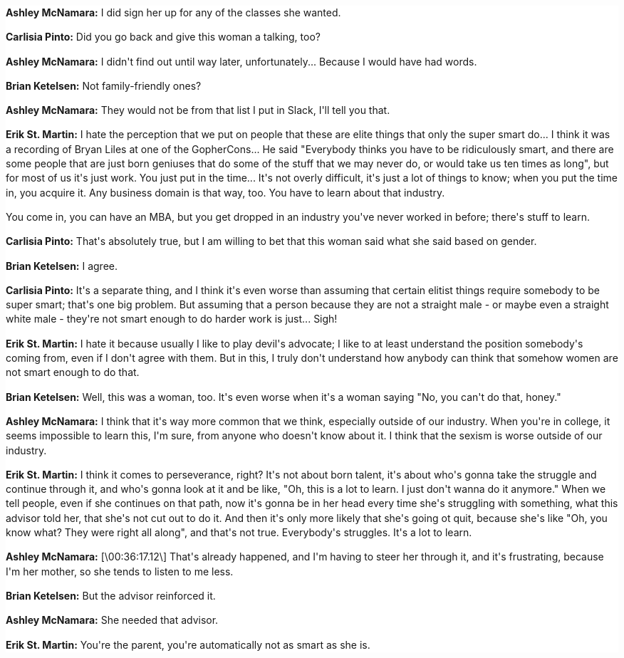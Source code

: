 **Ashley McNamara:** I did sign her up for any of the classes she wanted.

**Carlisia Pinto:** Did you go back and give this woman a talking, too?

**Ashley McNamara:** I didn't find out until way later, unfortunately... Because I would have had words.

**Brian Ketelsen:** Not family-friendly ones?

**Ashley McNamara:** They would not be from that list I put in Slack, I'll tell you that.

**Erik St. Martin:** I hate the perception that we put on people that these are elite things that only the super smart do... I think it was a recording of Bryan Liles at one of the GopherCons... He said "Everybody thinks you have to be ridiculously smart, and there are some people that are just born geniuses that do some of the stuff that we may never do, or would take us ten times as long", but for most of us it's just work. You just put in the time... It's not overly difficult, it's just a lot of things to know; when you put the time in, you acquire it. Any business domain is that way, too. You have to learn about that industry.

You come in, you can have an MBA, but you get dropped in an industry you've never worked in before; there's stuff to learn.

**Carlisia Pinto:** That's absolutely true, but I am willing to bet that this woman said what she said based on gender.

**Brian Ketelsen:** I agree.

**Carlisia Pinto:** It's a separate thing, and I think it's even worse than assuming that certain elitist things require somebody to be super smart; that's one big problem. But assuming that a person because they are not a straight male - or maybe even a straight white male - they're not smart enough to do harder work is just... Sigh!

**Erik St. Martin:** I hate it because usually I like to play devil's advocate; I like to at least understand the position somebody's coming from, even if I don't agree with them. But in this, I truly don't understand how anybody can think that somehow women are not smart enough to do that.

**Brian Ketelsen:** Well, this was a woman, too. It's even worse when it's a woman saying "No, you can't do that, honey."

**Ashley McNamara:** I think that it's way more common that we think, especially outside of our industry. When you're in college, it seems impossible to learn this, I'm sure, from anyone who doesn't know about it. I think that the sexism is worse outside of our industry.

**Erik St. Martin:** I think it comes to perseverance, right? It's not about born talent, it's about who's gonna take the struggle and continue through it, and who's gonna look at it and be like, "Oh, this is a lot to learn. I just don't wanna do it anymore." When we tell people, even if she continues on that path, now it's gonna be in her head every time she's struggling with something, what this advisor told her, that she's not cut out to do it. And then it's only more likely that she's going ot quit, because she's like "Oh, you know what? They were right all along", and that's not true. Everybody's struggles. It's a lot to learn.

**Ashley McNamara:** \[\\00:36:17.12\\\] That's already happened, and I'm having to steer her through it, and it's frustrating, because I'm her mother, so she tends to listen to me less.

**Brian Ketelsen:** But the advisor reinforced it.

**Ashley McNamara:** She needed that advisor.

**Erik St. Martin:** You're the parent, you're automatically not as smart as she is.
